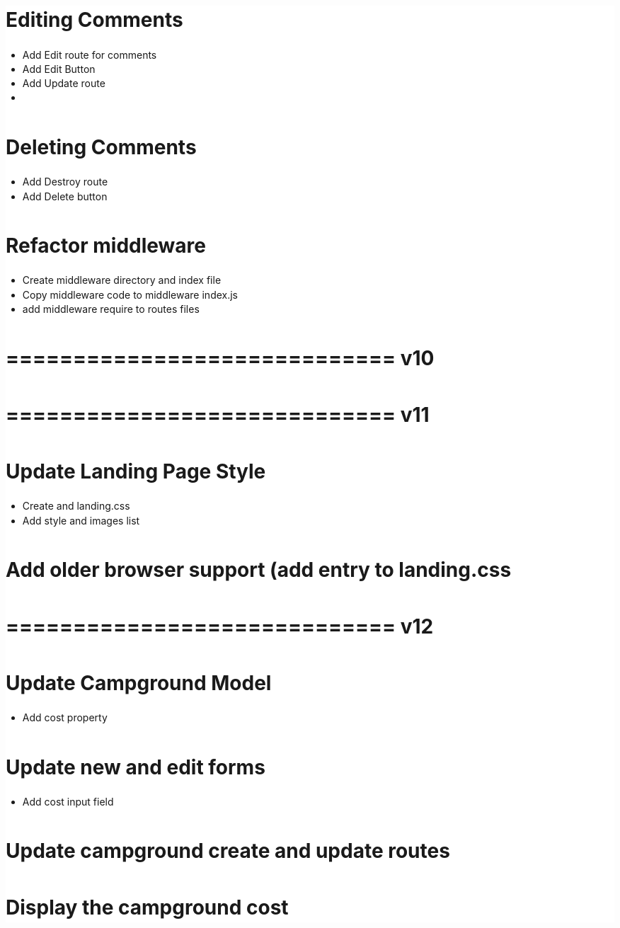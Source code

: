 # Editing Comments
* Add Edit route for comments
* Add Edit Button
* Add Update route
* 




# Deleting Comments
* Add Destroy route
* Add Delete button

# Refactor middleware 
* Create middleware directory and index file
* Copy middleware code to middleware index.js
* add middleware require to routes files


=============================
v10
=============================

=============================
v11
=============================
# Update Landing Page Style
 * Create and landing.css
 * Add style and images list
# Add older browser support (add entry to landing.css 

=============================
v12
=============================

# Update Campground Model
* Add cost property
# Update new and edit forms
* Add cost input field
# Update campground create and update routes 
# Display the campground cost
